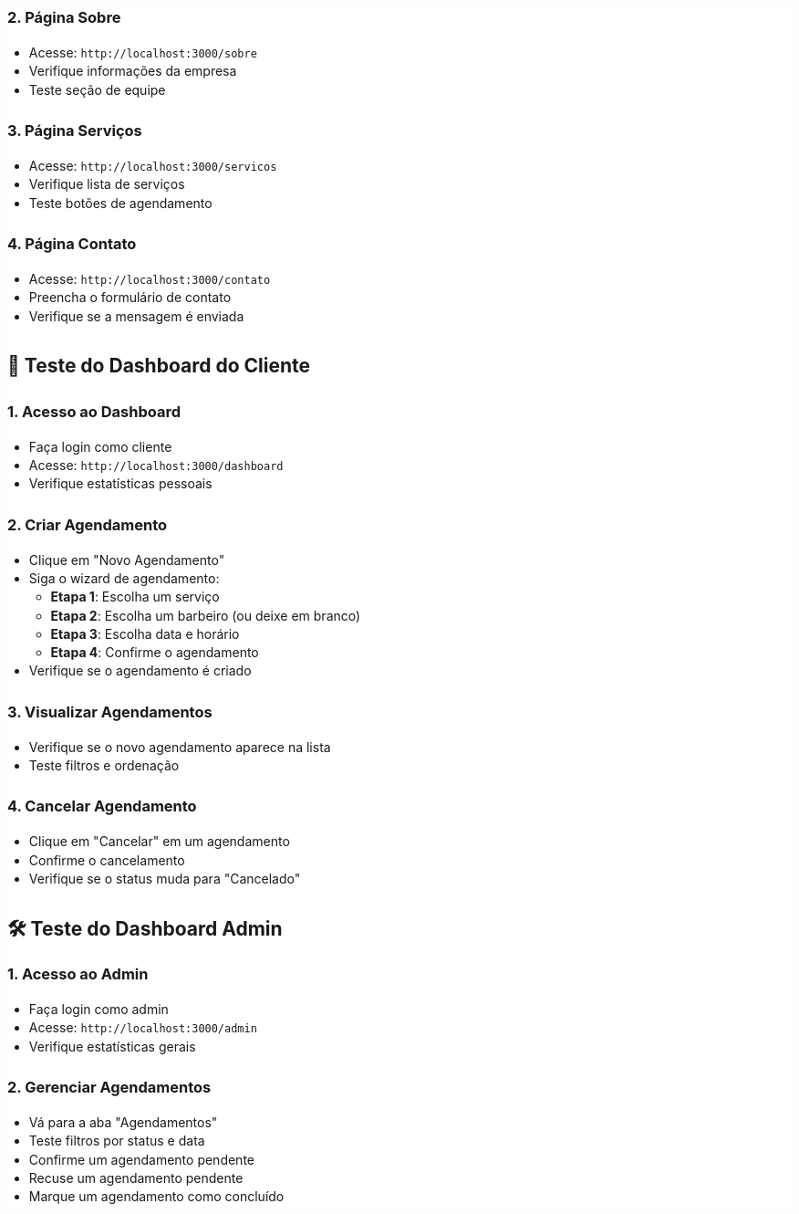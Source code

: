 ### 2. Página Sobre
- Acesse: `http://localhost:3000/sobre`
- Verifique informações da empresa
- Teste seção de equipe

### 3. Página Serviços
- Acesse: `http://localhost:3000/servicos`
- Verifique lista de serviços
- Teste botões de agendamento

### 4. Página Contato
- Acesse: `http://localhost:3000/contato`
- Preencha o formulário de contato
- Verifique se a mensagem é enviada

## 👤 Teste do Dashboard do Cliente

### 1. Acesso ao Dashboard
- Faça login como cliente
- Acesse: `http://localhost:3000/dashboard`
- Verifique estatísticas pessoais

### 2. Criar Agendamento
- Clique em "Novo Agendamento"
- Siga o wizard de agendamento:
  - **Etapa 1**: Escolha um serviço
  - **Etapa 2**: Escolha um barbeiro (ou deixe em branco)
  - **Etapa 3**: Escolha data e horário
  - **Etapa 4**: Confirme o agendamento
- Verifique se o agendamento é criado

### 3. Visualizar Agendamentos
- Verifique se o novo agendamento aparece na lista
- Teste filtros e ordenação

### 4. Cancelar Agendamento
- Clique em "Cancelar" em um agendamento
- Confirme o cancelamento
- Verifique se o status muda para "Cancelado"

## 🛠️ Teste do Dashboard Admin

### 1. Acesso ao Admin
- Faça login como admin
- Acesse: `http://localhost:3000/admin`
- Verifique estatísticas gerais

### 2. Gerenciar Agendamentos
- Vá para a aba "Agendamentos"
- Teste filtros por status e data
- Confirme um agendamento pendente
- Recuse um agendamento pendente
- Marque um agendamento como concluído
